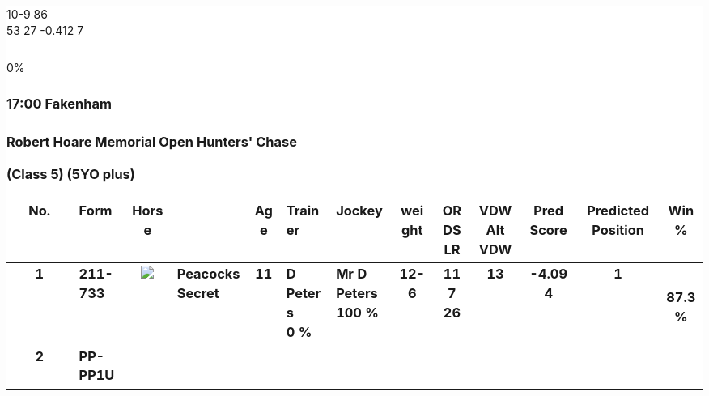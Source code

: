    <td style="text-align:center;"> 10-9 </td>
   <td style="text-align:center;"> 86 <br> 53 </td>
   <td style="text-align:center;"> 27 </td>
   <td style="text-align:center;"> -0.412 </td>
   <td style="text-align:center;"> 7 </td>
   <td style="text-align:center;"> <div class="progress" style="height:5px">     <div class="progress-bar rounded-3 bg-primary" role="progressbar" style="width: 0% " aria-valuenow="25" aria-valuemin="0" aria-valuemax="100"></div> </div> <br> 0% </td>
  </tr>
</tbody>
</table><div>
<h3>  17:00 Fakenham <h3> 

Robert Hoare Memorial Open Hunters' Chase 

(Class 5) (5YO plus) 

<div class="table-responsive"> 
<table class="racecard table table-hover" style="width: auto !important; margin-left: auto; margin-right: auto;">
 <thead>
  <tr>
   <th style="text-align:center;"> No. </th>
   <th style="text-align:left;"> Form </th>
   <th style="text-align:center;"> Horse </th>
   <th style="text-align:left;">  </th>
   <th style="text-align:center;"> Age </th>
   <th style="text-align:left;"> Trainer </th>
   <th style="text-align:left;"> Jockey </th>
   <th style="text-align:center;"> weight </th>
   <th style="text-align:center;"> OR <br> DSLR </th>
   <th style="text-align:center;"> VDW <br> Alt VDW </th>
   <th style="text-align:center;"> Pred Score </th>
   <th style="text-align:center;"> Predicted Position </th>
   <th style="text-align:center;"> Win % </th>
  </tr>
 </thead>
<tbody>
  <tr>
   <td style="text-align:center;width: 65px; "> 1 </td>
   <td style="text-align:left;"> 211-733 </td>
   <td style="text-align:center;width: 40px; ">  <html><body><img src="https://www.attheraces.com/images/silks/20230317/20230317fkn170001.png?v=2"></body></html>
</td>
   <td style="text-align:left;"> Peacocks Secret </td>
   <td style="text-align:center;"> 11 </td>
   <td style="text-align:left;"> D Peters <br> <div class="badge rounded-pill cool "> 0 % <div> </div>
</div>
</td>
   <td style="text-align:left;"> Mr D Peters  <br> <div class="badge rounded-pill hot "> 100 % <div> </div>
</div>
</td>
   <td style="text-align:center;"> 12-6 </td>
   <td style="text-align:center;"> 117 <br> 26 </td>
   <td style="text-align:center;"> 13 </td>
   <td style="text-align:center;"> -4.094 </td>
   <td style="text-align:center;"> 1 </td>
   <td style="text-align:center;"> <div class="progress" style="height:5px">     <div class="progress-bar rounded-3 bg-primary" role="progressbar" style="width: 87.3% " aria-valuenow="25" aria-valuemin="0" aria-valuemax="100"></div> </div> <br> 87.3% </td>
  </tr>
  <tr>
   <td style="text-align:center;width: 65px; "> 2 </td>
   <td style="text-align:left;"> PP-PP1U </td>